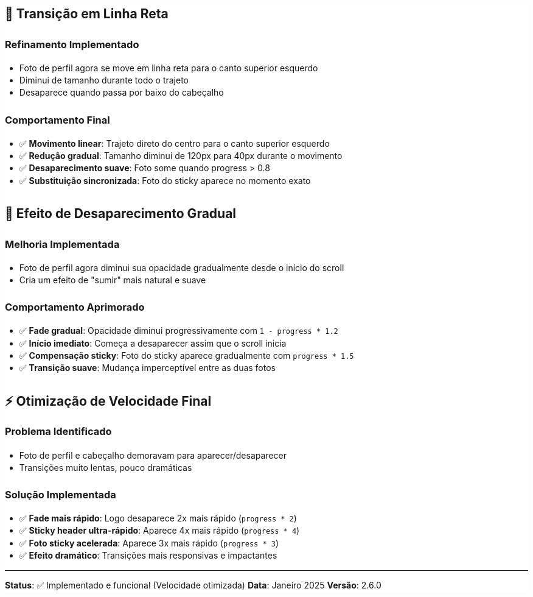 ## 📏 Transição em Linha Reta

### Refinamento Implementado
- Foto de perfil agora se move em linha reta para o canto superior esquerdo
- Diminui de tamanho durante todo o trajeto
- Desaparece quando passa por baixo do cabeçalho

### Comportamento Final
- ✅ **Movimento linear**: Trajeto direto do centro para o canto superior esquerdo
- ✅ **Redução gradual**: Tamanho diminui de 120px para 40px durante o movimento
- ✅ **Desaparecimento suave**: Foto some quando progress > 0.8
- ✅ **Substituição sincronizada**: Foto do sticky aparece no momento exato

## 👻 Efeito de Desaparecimento Gradual

### Melhoria Implementada
- Foto de perfil agora diminui sua opacidade gradualmente desde o início do scroll
- Cria um efeito de "sumir" mais natural e suave

### Comportamento Aprimorado
- ✅ **Fade gradual**: Opacidade diminui progressivamente com `1 - progress * 1.2`
- ✅ **Início imediato**: Começa a desaparecer assim que o scroll inicia
- ✅ **Compensação sticky**: Foto do sticky aparece gradualmente com `progress * 1.5`
- ✅ **Transição suave**: Mudança imperceptível entre as duas fotos

## ⚡ Otimização de Velocidade Final

### Problema Identificado
- Foto de perfil e cabeçalho demoravam para aparecer/desaparecer
- Transições muito lentas, pouco dramáticas

### Solução Implementada
- ✅ **Fade mais rápido**: Logo desaparece 2x mais rápido (`progress * 2`)
- ✅ **Sticky header ultra-rápido**: Aparece 4x mais rápido (`progress * 4`)
- ✅ **Foto sticky acelerada**: Aparece 3x mais rápido (`progress * 3`)
- ✅ **Efeito dramático**: Transições mais responsivas e impactantes

---

**Status**: ✅ Implementado e funcional (Velocidade otimizada)
**Data**: Janeiro 2025
**Versão**: 2.6.0